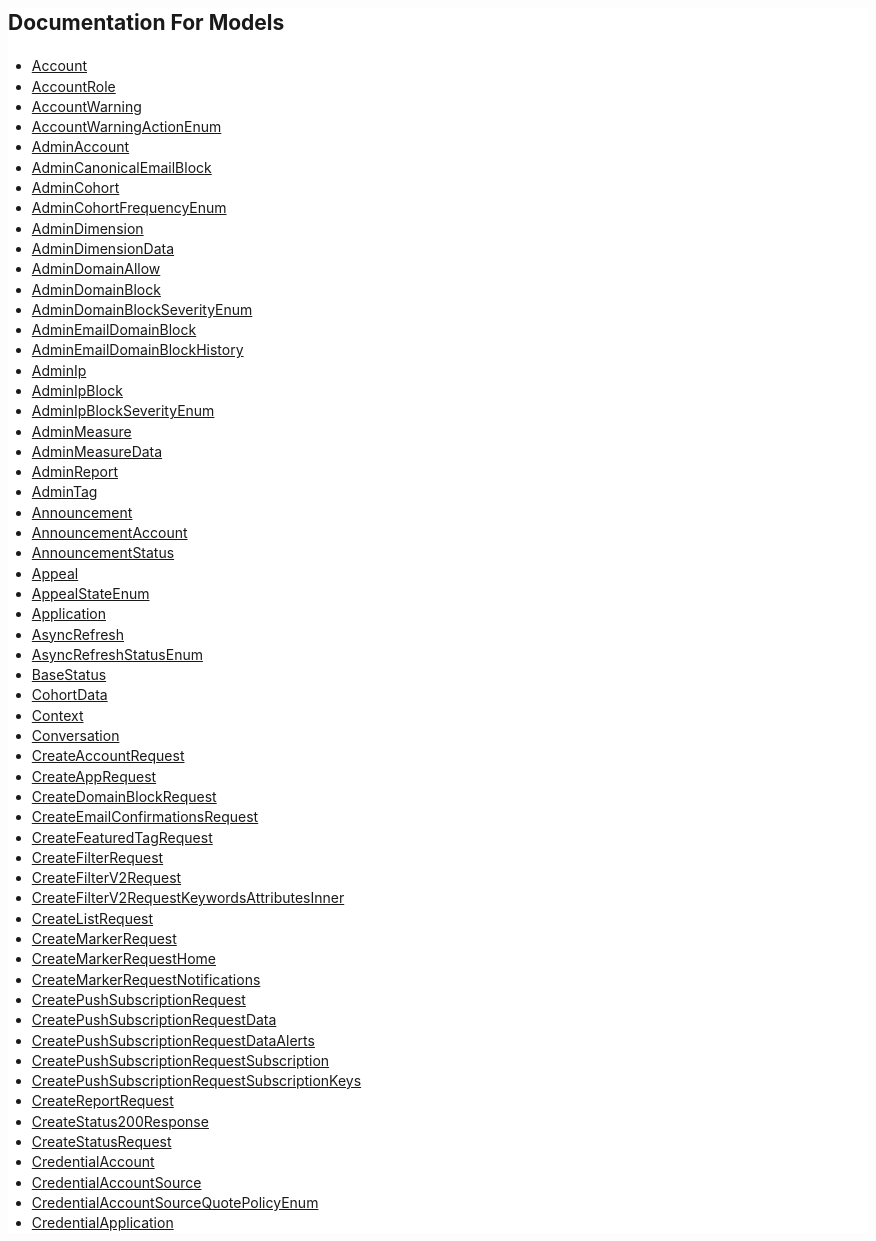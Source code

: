 
## Documentation For Models

 - [Account](doc/Account.md)
 - [AccountRole](doc/AccountRole.md)
 - [AccountWarning](doc/AccountWarning.md)
 - [AccountWarningActionEnum](doc/AccountWarningActionEnum.md)
 - [AdminAccount](doc/AdminAccount.md)
 - [AdminCanonicalEmailBlock](doc/AdminCanonicalEmailBlock.md)
 - [AdminCohort](doc/AdminCohort.md)
 - [AdminCohortFrequencyEnum](doc/AdminCohortFrequencyEnum.md)
 - [AdminDimension](doc/AdminDimension.md)
 - [AdminDimensionData](doc/AdminDimensionData.md)
 - [AdminDomainAllow](doc/AdminDomainAllow.md)
 - [AdminDomainBlock](doc/AdminDomainBlock.md)
 - [AdminDomainBlockSeverityEnum](doc/AdminDomainBlockSeverityEnum.md)
 - [AdminEmailDomainBlock](doc/AdminEmailDomainBlock.md)
 - [AdminEmailDomainBlockHistory](doc/AdminEmailDomainBlockHistory.md)
 - [AdminIp](doc/AdminIp.md)
 - [AdminIpBlock](doc/AdminIpBlock.md)
 - [AdminIpBlockSeverityEnum](doc/AdminIpBlockSeverityEnum.md)
 - [AdminMeasure](doc/AdminMeasure.md)
 - [AdminMeasureData](doc/AdminMeasureData.md)
 - [AdminReport](doc/AdminReport.md)
 - [AdminTag](doc/AdminTag.md)
 - [Announcement](doc/Announcement.md)
 - [AnnouncementAccount](doc/AnnouncementAccount.md)
 - [AnnouncementStatus](doc/AnnouncementStatus.md)
 - [Appeal](doc/Appeal.md)
 - [AppealStateEnum](doc/AppealStateEnum.md)
 - [Application](doc/Application.md)
 - [AsyncRefresh](doc/AsyncRefresh.md)
 - [AsyncRefreshStatusEnum](doc/AsyncRefreshStatusEnum.md)
 - [BaseStatus](doc/BaseStatus.md)
 - [CohortData](doc/CohortData.md)
 - [Context](doc/Context.md)
 - [Conversation](doc/Conversation.md)
 - [CreateAccountRequest](doc/CreateAccountRequest.md)
 - [CreateAppRequest](doc/CreateAppRequest.md)
 - [CreateDomainBlockRequest](doc/CreateDomainBlockRequest.md)
 - [CreateEmailConfirmationsRequest](doc/CreateEmailConfirmationsRequest.md)
 - [CreateFeaturedTagRequest](doc/CreateFeaturedTagRequest.md)
 - [CreateFilterRequest](doc/CreateFilterRequest.md)
 - [CreateFilterV2Request](doc/CreateFilterV2Request.md)
 - [CreateFilterV2RequestKeywordsAttributesInner](doc/CreateFilterV2RequestKeywordsAttributesInner.md)
 - [CreateListRequest](doc/CreateListRequest.md)
 - [CreateMarkerRequest](doc/CreateMarkerRequest.md)
 - [CreateMarkerRequestHome](doc/CreateMarkerRequestHome.md)
 - [CreateMarkerRequestNotifications](doc/CreateMarkerRequestNotifications.md)
 - [CreatePushSubscriptionRequest](doc/CreatePushSubscriptionRequest.md)
 - [CreatePushSubscriptionRequestData](doc/CreatePushSubscriptionRequestData.md)
 - [CreatePushSubscriptionRequestDataAlerts](doc/CreatePushSubscriptionRequestDataAlerts.md)
 - [CreatePushSubscriptionRequestSubscription](doc/CreatePushSubscriptionRequestSubscription.md)
 - [CreatePushSubscriptionRequestSubscriptionKeys](doc/CreatePushSubscriptionRequestSubscriptionKeys.md)
 - [CreateReportRequest](doc/CreateReportRequest.md)
 - [CreateStatus200Response](doc/CreateStatus200Response.md)
 - [CreateStatusRequest](doc/CreateStatusRequest.md)
 - [CredentialAccount](doc/CredentialAccount.md)
 - [CredentialAccountSource](doc/CredentialAccountSource.md)
 - [CredentialAccountSourceQuotePolicyEnum](doc/CredentialAccountSourceQuotePolicyEnum.md)
 - [CredentialApplication](doc/CredentialApplication.md)